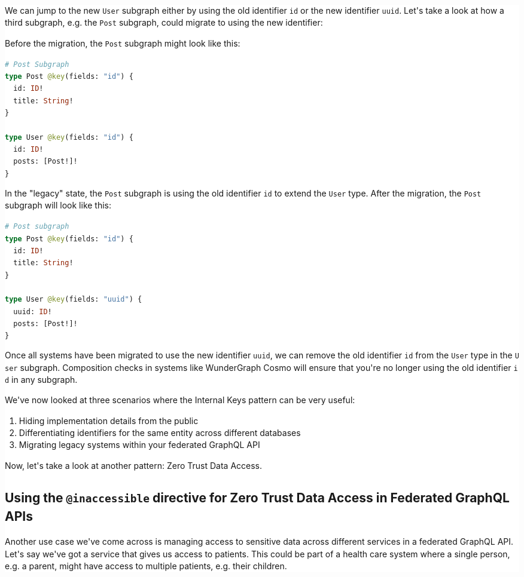 We can jump to the new `User` subgraph either by using the old identifier `id` or the new identifier `uuid`.
Let's take a look at how a third subgraph, e.g. the `Post` subgraph, could migrate to using the new identifier:

Before the migration, the `Post` subgraph might look like this:

```graphql
# Post Subgraph
type Post @key(fields: "id") {
  id: ID!
  title: String!
}

type User @key(fields: "id") {
  id: ID!
  posts: [Post!]!
}
```

In the "legacy" state, the `Post` subgraph is using the old identifier `id` to extend the `User` type.
After the migration, the `Post` subgraph will look like this:

```graphql
# Post subgraph
type Post @key(fields: "id") {
  id: ID!
  title: String!
}

type User @key(fields: "uuid") {
  uuid: ID!
  posts: [Post!]!
}
```

Once all systems have been migrated to use the new identifier `uuid`, we can remove the old identifier `id` from the `User` type in the `User` subgraph.
Composition checks in systems like WunderGraph Cosmo will ensure that you're no longer using the old identifier `id` in any subgraph.

We've now looked at three scenarios where the Internal Keys pattern can be very useful:
1. Hiding implementation details from the public
2. Differentiating identifiers for the same entity across different databases
3. Migrating legacy systems within your federated GraphQL API

Now, let's take a look at another pattern: Zero Trust Data Access.

## Using the `@inaccessible` directive for Zero Trust Data Access in Federated GraphQL APIs

Another use case we've come across is managing access to sensitive data across different services in a federated GraphQL API.
Let's say we've got a service that gives us access to patients.
This could be part of a health care system where a single person, e.g. a parent, might have access to multiple patients, e.g. their children.
